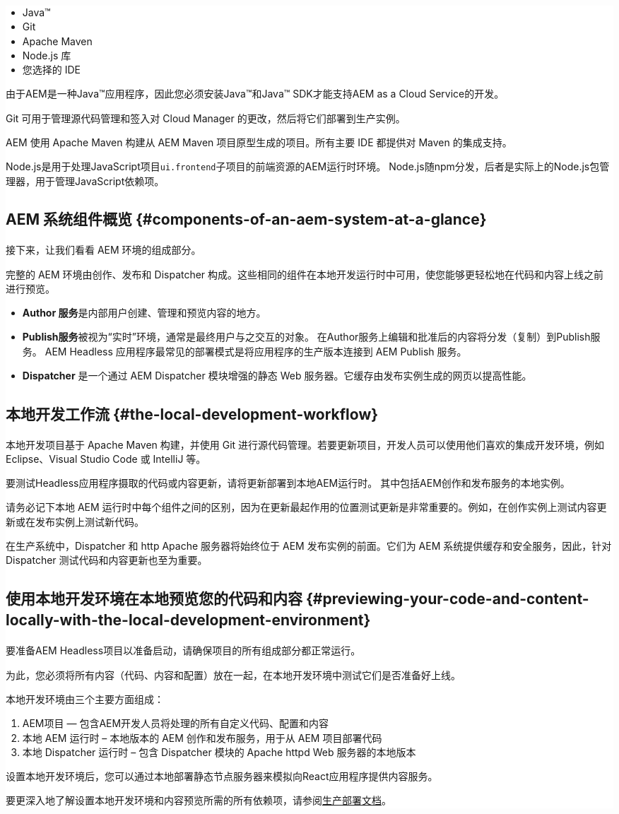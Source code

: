 * Java™
* Git
* Apache Maven
* Node.js 库
* 您选择的 IDE

由于AEM是一种Java™应用程序，因此您必须安装Java™和Java™ SDK才能支持AEM as a Cloud Service的开发。

Git 可用于管理源代码管理和签入对 Cloud Manager 的更改，然后将它们部署到生产实例。

AEM 使用 Apache Maven 构建从 AEM Maven 项目原型生成的项目。所有主要 IDE 都提供对 Maven 的集成支持。

Node.js是用于处理JavaScript项目`ui.frontend`子项目的前端资源的AEM运行时环境。 Node.js随npm分发，后者是实际上的Node.js包管理器，用于管理JavaScript依赖项。

## AEM 系统组件概览 {#components-of-an-aem-system-at-a-glance}

接下来，让我们看看 AEM 环境的组成部分。

完整的 AEM 环境由创作、发布和 Dispatcher 构成。这些相同的组件在本地开发运行时中可用，使您能够更轻松地在代码和内容上线之前进行预览。

* **Author 服务**&#x200B;是内部用户创建、管理和预览内容的地方。

* **Publish服务**&#x200B;被视为“实时”环境，通常是最终用户与之交互的对象。 在Author服务上编辑和批准后的内容将分发（复制）到Publish服务。 AEM Headless 应用程序最常见的部署模式是将应用程序的生产版本连接到 AEM Publish 服务。

* **Dispatcher** 是一个通过 AEM Dispatcher 模块增强的静态 Web 服务器。它缓存由发布实例生成的网页以提高性能。

## 本地开发工作流 {#the-local-development-workflow}

本地开发项目基于 Apache Maven 构建，并使用 Git 进行源代码管理。若要更新项目，开发人员可以使用他们喜欢的集成开发环境，例如 Eclipse、Visual Studio Code 或 IntelliJ 等。

要测试Headless应用程序摄取的代码或内容更新，请将更新部署到本地AEM运行时。 其中包括AEM创作和发布服务的本地实例。

请务必记下本地 AEM 运行时中每个组件之间的区别，因为在更新最起作用的位置测试更新是非常重要的。例如，在创作实例上测试内容更新或在发布实例上测试新代码。

在生产系统中，Dispatcher 和 http Apache 服务器将始终位于 AEM 发布实例的前面。它们为 AEM 系统提供缓存和安全服务，因此，针对 Dispatcher 测试代码和内容更新也至为重要。

## 使用本地开发环境在本地预览您的代码和内容 {#previewing-your-code-and-content-locally-with-the-local-development-environment}

要准备AEM Headless项目以准备启动，请确保项目的所有组成部分都正常运行。

为此，您必须将所有内容（代码、内容和配置）放在一起，在本地开发环境中测试它们是否准备好上线。

本地开发环境由三个主要方面组成：

1. AEM项目 — 包含AEM开发人员将处理的所有自定义代码、配置和内容
1. 本地 AEM 运行时 – 本地版本的 AEM 创作和发布服务，用于从 AEM 项目部署代码
1. 本地 Dispatcher 运行时 – 包含 Dispatcher 模块的 Apache httpd Web 服务器的本地版本

设置本地开发环境后，您可以通过本地部署静态节点服务器来模拟向React应用程序提供内容服务。

要更深入地了解设置本地开发环境和内容预览所需的所有依赖项，请参阅[生产部署文档](https://experienceleague.adobe.com/docs/experience-manager-learn/getting-started-with-aem-headless/deployments/overview.html)。
